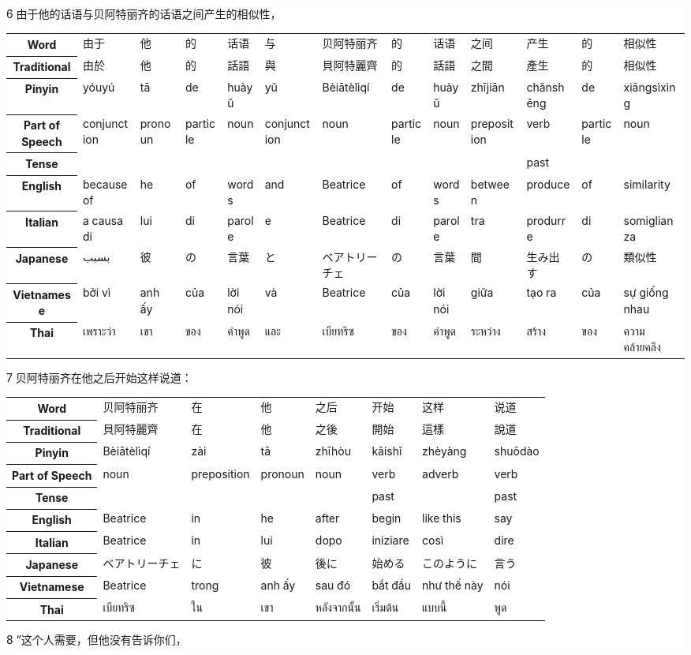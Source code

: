 6 由于他的话语与贝阿特丽齐的话语之间产生的相似性，

<table>
<tr><th>Word</th><td>由于</td><td>他</td><td>的</td><td>话语</td><td>与</td><td>贝阿特丽齐</td><td>的</td><td>话语</td><td>之间</td><td>产生</td><td>的</td><td>相似性</td></tr>
<tr><th>Traditional</th><td>由於</td><td>他</td><td>的</td><td>話語</td><td>與</td><td>貝阿特麗齊</td><td>的</td><td>話語</td><td>之間</td><td>產生</td><td>的</td><td>相似性</td></tr>
<tr><th>Pinyin</th><td>yóuyú</td><td>tā</td><td>de</td><td>huàyǔ</td><td>yǔ</td><td>Bèiātèlìqí</td><td>de</td><td>huàyǔ</td><td>zhījiān</td><td>chǎnshēng</td><td>de</td><td>xiāngsìxìng</td></tr>
<tr><th>Part of Speech</th><td>conjunction</td><td>pronoun</td><td>particle</td><td>noun</td><td>conjunction</td><td>noun</td><td>particle</td><td>noun</td><td>preposition</td><td>verb</td><td>particle</td><td>noun</td></tr>
<tr><th>Tense</th><td></td><td></td><td></td><td></td><td></td><td></td><td></td><td></td><td></td><td>past</td><td></td><td></td></tr>
<tr><th>English</th><td>because of</td><td>he</td><td>of</td><td>words</td><td>and</td><td>Beatrice</td><td>of</td><td>words</td><td>between</td><td>produce</td><td>of</td><td>similarity</td></tr>
<tr><th>Italian</th><td>a causa di</td><td>lui</td><td>di</td><td>parole</td><td>e</td><td>Beatrice</td><td>di</td><td>parole</td><td>tra</td><td>produrre</td><td>di</td><td>somiglianza</td></tr>
<tr><th>Japanese</th><td>بسبب</td><td>彼</td><td>の</td><td>言葉</td><td>と</td><td>ベアトリーチェ</td><td>の</td><td>言葉</td><td>間</td><td>生み出す</td><td>の</td><td>類似性</td></tr>
<tr><th>Vietnamese</th><td>bởi vì</td><td>anh ấy</td><td>của</td><td>lời nói</td><td>và</td><td>Beatrice</td><td>của</td><td>lời nói</td><td>giữa</td><td>tạo ra</td><td>của</td><td>sự giống nhau</td></tr>
<tr><th>Thai</th><td>เพราะว่า</td><td>เขา</td><td>ของ</td><td>คำพูด</td><td>และ</td><td>เบียทริซ</td><td>ของ</td><td>คำพูด</td><td>ระหว่าง</td><td>สร้าง</td><td>ของ</td><td>ความคล้ายคลึง</td></tr>
</table>

7 贝阿特丽齐在他之后开始这样说道：

<table>
<tr><th>Word</th><td>贝阿特丽齐</td><td>在</td><td>他</td><td>之后</td><td>开始</td><td>这样</td><td>说道</td></tr>
<tr><th>Traditional</th><td>貝阿特麗齊</td><td>在</td><td>他</td><td>之後</td><td>開始</td><td>這樣</td><td>說道</td></tr>
<tr><th>Pinyin</th><td>Bèiātèlìqí</td><td>zài</td><td>tā</td><td>zhīhòu</td><td>kāishǐ</td><td>zhèyàng</td><td>shuōdào</td></tr>
<tr><th>Part of Speech</th><td>noun</td><td>preposition</td><td>pronoun</td><td>noun</td><td>verb</td><td>adverb</td><td>verb</td></tr>
<tr><th>Tense</th><td></td><td></td><td></td><td></td><td>past</td><td></td><td>past</td></tr>
<tr><th>English</th><td>Beatrice</td><td>in</td><td>he</td><td>after</td><td>begin</td><td>like this</td><td>say</td></tr>
<tr><th>Italian</th><td>Beatrice</td><td>in</td><td>lui</td><td>dopo</td><td>iniziare</td><td>così</td><td>dire</td></tr>
<tr><th>Japanese</th><td>ベアトリーチェ</td><td>に</td><td>彼</td><td>後に</td><td>始める</td><td>このように</td><td>言う</td></tr>
<tr><th>Vietnamese</th><td>Beatrice</td><td>trong</td><td>anh ấy</td><td>sau đó</td><td>bắt đầu</td><td>như thế này</td><td>nói</td></tr>
<tr><th>Thai</th><td>เบียทริซ</td><td>ใน</td><td>เขา</td><td>หลังจากนั้น</td><td>เริ่มต้น</td><td>แบบนี้</td><td>พูด</td></tr>
</table>

8 “这个人需要，但他没有告诉你们，
